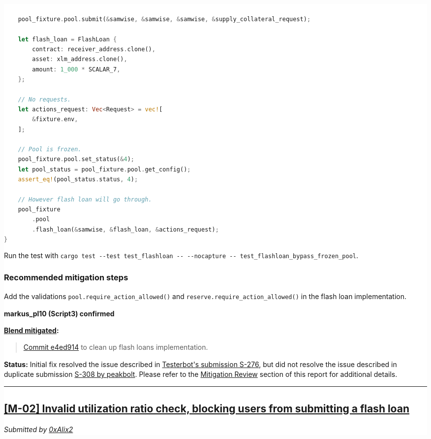 ```rust
    
    pool_fixture.pool.submit(&samwise, &samwise, &samwise, &supply_collateral_request);

    let flash_loan = FlashLoan {
        contract: receiver_address.clone(),
        asset: xlm_address.clone(),
        amount: 1_000 * SCALAR_7,
    };
    
    // No requests.
    let actions_request: Vec<Request> = vec![
        &fixture.env,
    ];

    // Pool is frozen.
    pool_fixture.pool.set_status(&4);
    let pool_status = pool_fixture.pool.get_config();
    assert_eq!(pool_status.status, 4);

    // However flash loan will go through.
    pool_fixture
        .pool
        .flash_loan(&samwise, &flash_loan, &actions_request);    
}
```

Run the test with `cargo test --test test_flashloan -- --nocapture -- test_flashloan_bypass_frozen_pool`.

### Recommended mitigation steps

Add the validations `pool.require_action_allowed()` and `reserve.require_action_allowed()` in the flash loan implementation.

**markus\_pl10 (Script3) confirmed**

**[Blend mitigated](https://github.com/code-423n4/2025-04-blend-mitigation?tab=readme-ov-file#mitigation-of-high--medium-severity-issues):**
> [Commit e4ed914](https://github.com/blend-capital/blend-contracts-v2/commit/e4ed914e45433f160bb4f066fd517667b7d8907b) to clean up flash loans implementation.

**Status:** Initial fix resolved the issue described in [Testerbot's submission S-276](https://code4rena.com/audits/2025-02-blend-v2-audit-certora-formal-verification/submissions/S-276), but did not resolve the issue described in duplicate submission [S-308 by peakbolt](https://code4rena.com/audits/2025-02-blend-v2-audit-certora-formal-verification/submissions/S-308). Please refer to the [Mitigation Review](#m-01-unmitigated) section of this report for additional details. 

***

## [[M-02] Invalid utilization ratio check, blocking users from submitting a flash loan](https://code4rena.com/audits/2025-02-blend-v2-audit-certora-formal-verification/submissions/F-6)
*Submitted by [0xAlix2](https://code4rena.com/audits/2025-02-blend-v2-audit-certora-formal-verification/submissions/S-110)*
